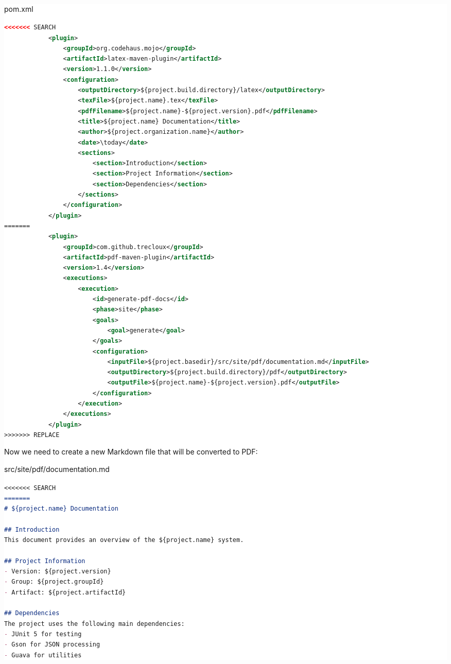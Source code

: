 pom.xml
```xml
<<<<<<< SEARCH
            <plugin>
                <groupId>org.codehaus.mojo</groupId>
                <artifactId>latex-maven-plugin</artifactId>
                <version>1.1.0</version>
                <configuration>
                    <outputDirectory>${project.build.directory}/latex</outputDirectory>
                    <texFile>${project.name}.tex</texFile>
                    <pdfFilename>${project.name}-${project.version}.pdf</pdfFilename>
                    <title>${project.name} Documentation</title>
                    <author>${project.organization.name}</author>
                    <date>\today</date>
                    <sections>
                        <section>Introduction</section>
                        <section>Project Information</section>
                        <section>Dependencies</section>
                    </sections>
                </configuration>
            </plugin>
=======
            <plugin>
                <groupId>com.github.trecloux</groupId>
                <artifactId>pdf-maven-plugin</artifactId>
                <version>1.4</version>
                <executions>
                    <execution>
                        <id>generate-pdf-docs</id>
                        <phase>site</phase>
                        <goals>
                            <goal>generate</goal>
                        </goals>
                        <configuration>
                            <inputFile>${project.basedir}/src/site/pdf/documentation.md</inputFile>
                            <outputDirectory>${project.build.directory}/pdf</outputDirectory>
                            <outputFile>${project.name}-${project.version}.pdf</outputFile>
                        </configuration>
                    </execution>
                </executions>
            </plugin>
>>>>>>> REPLACE
```

Now we need to create a new Markdown file that will be converted to PDF:

src/site/pdf/documentation.md
```markdown
<<<<<<< SEARCH
=======
# ${project.name} Documentation

## Introduction
This document provides an overview of the ${project.name} system.

## Project Information
- Version: ${project.version}
- Group: ${project.groupId}
- Artifact: ${project.artifactId}

## Dependencies
The project uses the following main dependencies:
- JUnit 5 for testing
- Gson for JSON processing
- Guava for utilities
```